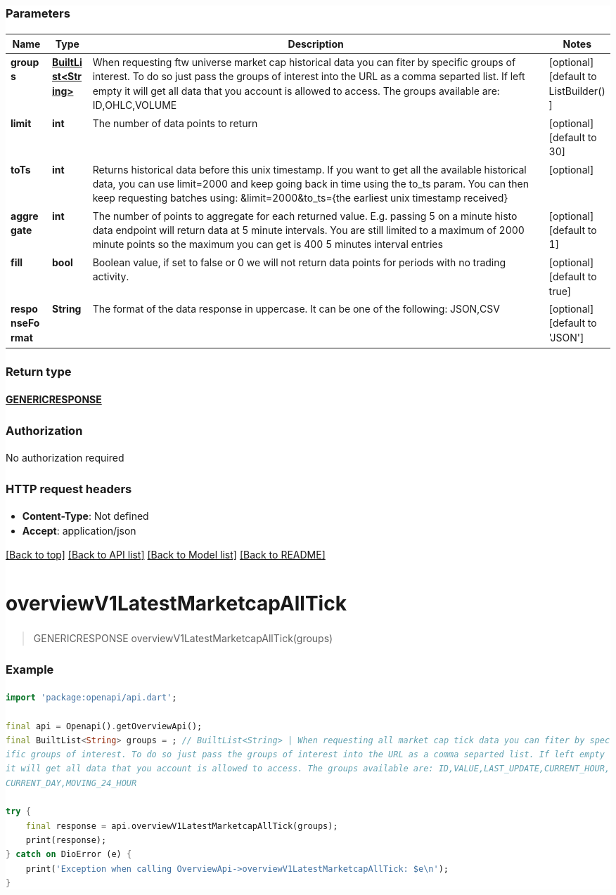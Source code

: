 ### Parameters

Name | Type | Description  | Notes
------------- | ------------- | ------------- | -------------
 **groups** | [**BuiltList&lt;String&gt;**](String.md)| When requesting ftw universe market cap historical data you can fiter by specific groups of interest. To do so just pass the groups of interest into the URL as a comma separted list. If left empty it will get all data that you account is allowed to access. The groups available are: ID,OHLC,VOLUME | [optional] [default to ListBuilder()]
 **limit** | **int**| The number of data points to return | [optional] [default to 30]
 **toTs** | **int**| Returns historical data before this unix timestamp. If you want to get all the available historical data, you can use limit=2000 and keep going back in time using the to_ts param. You can then keep requesting batches using: &limit=2000&to_ts={the earliest unix timestamp received} | [optional] 
 **aggregate** | **int**| The number of points to aggregate for each returned value. E.g. passing 5 on a minute histo data endpoint will return data at 5 minute intervals. You are still limited to a maximum of 2000 minute points so the maximum you can get is 400 5 minutes interval entries | [optional] [default to 1]
 **fill** | **bool**| Boolean value, if set to false or 0 we will not return data points for periods with no trading activity. | [optional] [default to true]
 **responseFormat** | **String**| The format of the data response in uppercase. It can be one of the following: JSON,CSV | [optional] [default to 'JSON']

### Return type

[**GENERICRESPONSE**](GENERICRESPONSE.md)

### Authorization

No authorization required

### HTTP request headers

 - **Content-Type**: Not defined
 - **Accept**: application/json

[[Back to top]](#) [[Back to API list]](../README.md#documentation-for-api-endpoints) [[Back to Model list]](../README.md#documentation-for-models) [[Back to README]](../README.md)

# **overviewV1LatestMarketcapAllTick**
> GENERICRESPONSE overviewV1LatestMarketcapAllTick(groups)



### Example
```dart
import 'package:openapi/api.dart';

final api = Openapi().getOverviewApi();
final BuiltList<String> groups = ; // BuiltList<String> | When requesting all market cap tick data you can fiter by specific groups of interest. To do so just pass the groups of interest into the URL as a comma separted list. If left empty it will get all data that you account is allowed to access. The groups available are: ID,VALUE,LAST_UPDATE,CURRENT_HOUR,CURRENT_DAY,MOVING_24_HOUR

try {
    final response = api.overviewV1LatestMarketcapAllTick(groups);
    print(response);
} catch on DioError (e) {
    print('Exception when calling OverviewApi->overviewV1LatestMarketcapAllTick: $e\n');
}
```
